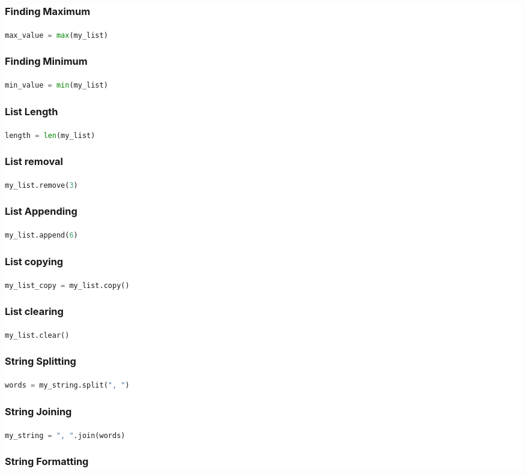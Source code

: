 ### Finding Maximum

```python
max_value = max(my_list)
```

### Finding Minimum

```python
min_value = min(my_list)
```

### List Length

```python
length = len(my_list)
```

### List removal

```python
my_list.remove(3)
```

### List Appending

```python
my_list.append(6)
```

### List copying

```python
my_list_copy = my_list.copy()
```

### List clearing

```python
my_list.clear()
```

### String Splitting

```python
words = my_string.split(", ")
```

### String Joining

```python
my_string = ", ".join(words)
```

### String Formatting
